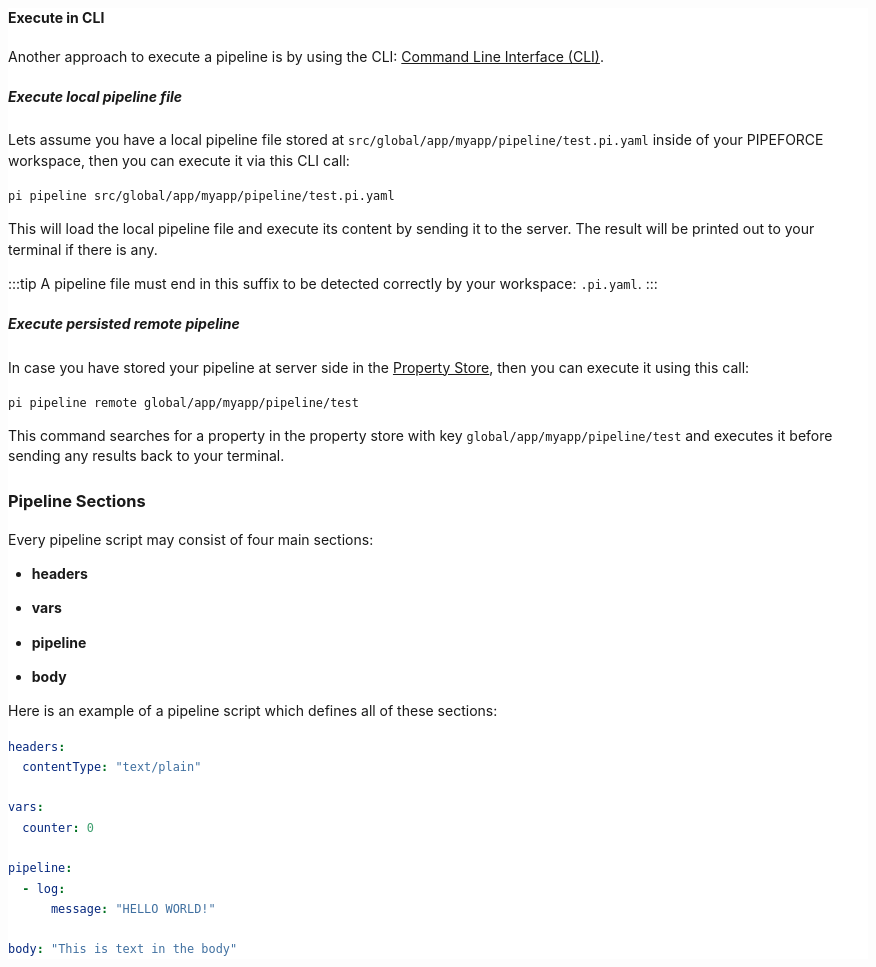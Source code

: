 #### Execute in CLI

Another approach to execute a pipeline is by using the CLI: [Command Line Interface (CLI)](../../api/cli).

##### Execute local pipeline file

Lets assume you have a local pipeline file stored at `src/global/app/myapp/pipeline/test.pi.yaml` inside of your PIPEFORCE workspace, then you can execute it via this CLI call:

```bash
pi pipeline src/global/app/myapp/pipeline/test.pi.yaml
```

This will load the local pipeline file and execute its content by sending it to the server. The result will be printed out to your terminal if there is any.

:::tip 
A pipeline file must end in this suffix to be detected correctly by your workspace: `.pi.yaml`.
:::

##### Execute persisted remote pipeline

In case you have stored your pipeline at server side in the [Property Store](../../propertystore), then you can execute it using this call:

```bash
pi pipeline remote global/app/myapp/pipeline/test
```

This command searches for a property in the property store with key `global/app/myapp/pipeline/test` and executes it before sending any results back to your terminal.

### Pipeline Sections

Every pipeline script may consist of four main sections:

*   **headers**
    
*   **vars**
    
*   **pipeline**
    
*   **body**
    

Here is an example of a pipeline script which defines all of these sections:

```yaml
headers:
  contentType: "text/plain"
  
vars:
  counter: 0

pipeline:
  - log:
      message: "HELLO WORLD!"
      
body: "This is text in the body"
```
